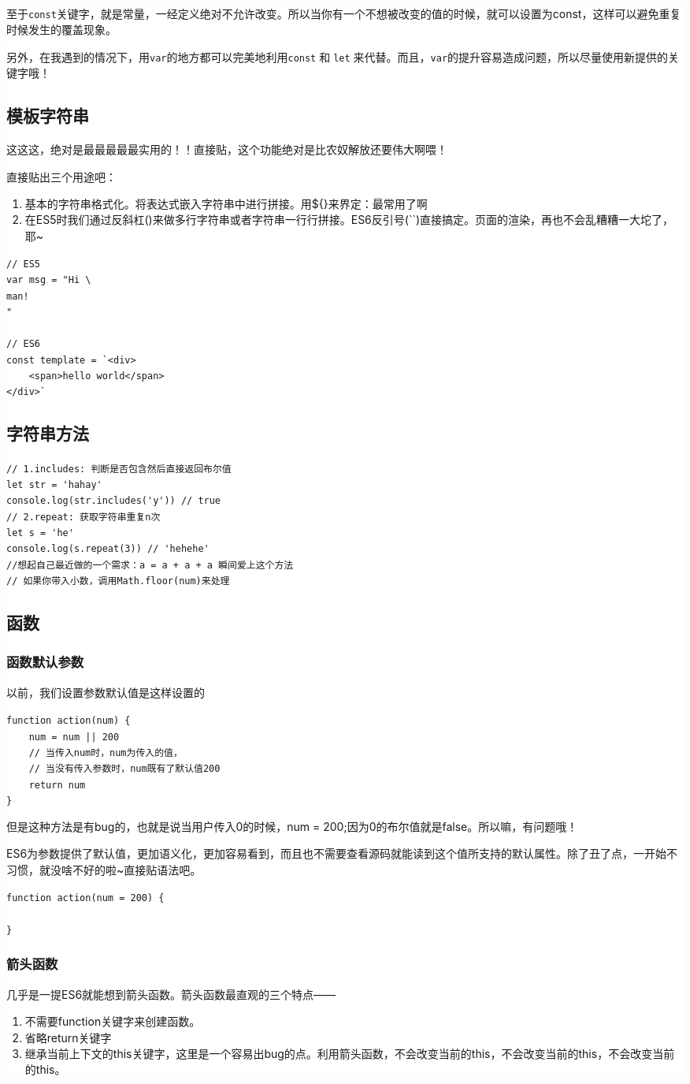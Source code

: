 至于`const`关键字，就是常量，一经定义绝对不允许改变。所以当你有一个不想被改变的值的时候，就可以设置为const，这样可以避免重复时候发生的覆盖现象。

另外，在我遇到的情况下，用`var`的地方都可以完美地利用`const` 和 `let` 来代替。而且，`var`的提升容易造成问题，所以尽量使用新提供的关键字哦！

## 模板字符串
这这这，绝对是最最最最最实用的！！直接贴，这个功能绝对是比农奴解放还要伟大啊喂！

直接贴出三个用途吧：
1. 基本的字符串格式化。将表达式嵌入字符串中进行拼接。用${}来界定：最常用了啊
2. 在ES5时我们通过反斜杠(\)来做多行字符串或者字符串一行行拼接。ES6反引号(``)直接搞定。页面的渲染，再也不会乱糟糟一大坨了，耶~
```
// ES5
var msg = "Hi \
man!
"

// ES6
const template = `<div>
    <span>hello world</span>
</div>`
```

## 字符串方法
```
// 1.includes: 判断是否包含然后直接返回布尔值
let str = 'hahay'
console.log(str.includes('y')) // true
// 2.repeat: 获取字符串重复n次
let s = 'he'
console.log(s.repeat(3)) // 'hehehe'
//想起自己最近做的一个需求：a = a + a + a 瞬间爱上这个方法
// 如果你带入小数，调用Math.floor(num)来处理
```

## 函数
### 函数默认参数
以前，我们设置参数默认值是这样设置的
```
function action(num) {
    num = num || 200
    // 当传入num时，num为传入的值，
    // 当没有传入参数时，num既有了默认值200
    return num
}
```
但是这种方法是有bug的，也就是说当用户传入0的时候，num = 200;因为0的布尔值就是false。所以嘛，有问题哦！

ES6为参数提供了默认值，更加语义化，更加容易看到，而且也不需要查看源码就能读到这个值所支持的默认属性。除了丑了点，一开始不习惯，就没啥不好的啦~直接贴语法吧。
```
function action(num = 200) {

}
```
### 箭头函数
几乎是一提ES6就能想到箭头函数。箭头函数最直观的三个特点——
1. 不需要function关键字来创建函数。
2. 省略return关键字
3. 继承当前上下文的this关键字，这里是一个容易出bug的点。利用箭头函数，不会改变当前的this，不会改变当前的this，不会改变当前的this。

